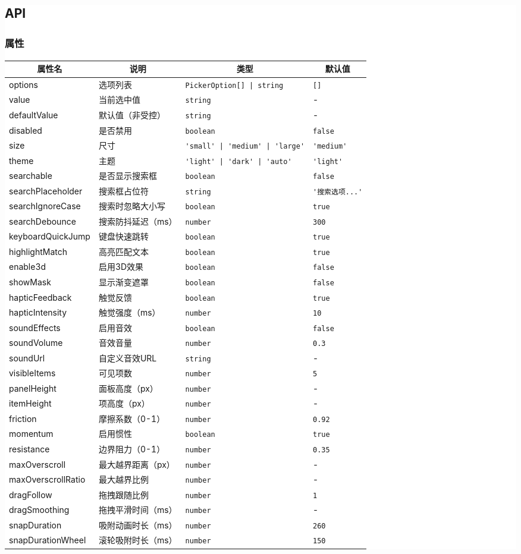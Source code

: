 ## API

### 属性

| 属性名 | 说明 | 类型 | 默认值 |
|-------|------|------|--------|
| options | 选项列表 | `PickerOption[] \| string` | `[]` |
| value | 当前选中值 | `string` | - |
| defaultValue | 默认值（非受控） | `string` | - |
| disabled | 是否禁用 | `boolean` | `false` |
| size | 尺寸 | `'small' \| 'medium' \| 'large'` | `'medium'` |
| theme | 主题 | `'light' \| 'dark' \| 'auto'` | `'light'` |
| searchable | 是否显示搜索框 | `boolean` | `false` |
| searchPlaceholder | 搜索框占位符 | `string` | `'搜索选项...'` |
| searchIgnoreCase | 搜索时忽略大小写 | `boolean` | `true` |
| searchDebounce | 搜索防抖延迟（ms） | `number` | `300` |
| keyboardQuickJump | 键盘快速跳转 | `boolean` | `true` |
| highlightMatch | 高亮匹配文本 | `boolean` | `true` |
| enable3d | 启用3D效果 | `boolean` | `false` |
| showMask | 显示渐变遮罩 | `boolean` | `false` |
| hapticFeedback | 触觉反馈 | `boolean` | `true` |
| hapticIntensity | 触觉强度（ms） | `number` | `10` |
| soundEffects | 启用音效 | `boolean` | `false` |
| soundVolume | 音效音量 | `number` | `0.3` |
| soundUrl | 自定义音效URL | `string` | - |
| visibleItems | 可见项数 | `number` | `5` |
| panelHeight | 面板高度（px） | `number` | - |
| itemHeight | 项高度（px） | `number` | - |
| friction | 摩擦系数（0-1） | `number` | `0.92` |
| momentum | 启用惯性 | `boolean` | `true` |
| resistance | 边界阻力（0-1） | `number` | `0.35` |
| maxOverscroll | 最大越界距离（px） | `number` | - |
| maxOverscrollRatio | 最大越界比例 | `number` | - |
| dragFollow | 拖拽跟随比例 | `number` | `1` |
| dragSmoothing | 拖拽平滑时间（ms） | `number` | - |
| snapDuration | 吸附动画时长（ms） | `number` | `260` |
| snapDurationWheel | 滚轮吸附时长（ms） | `number` | `150` |
